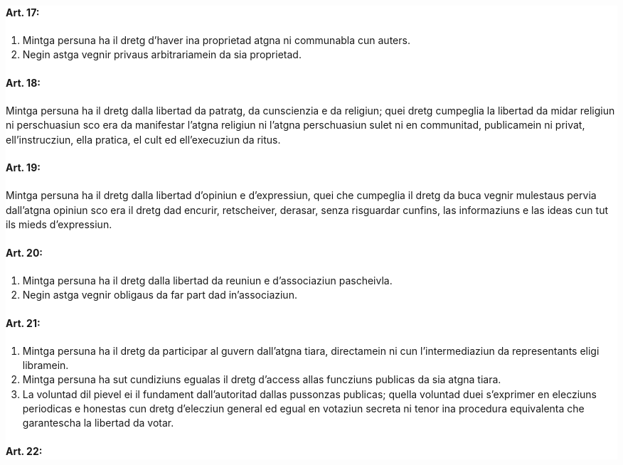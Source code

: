   </li>
 </ol>
 <h4>
  Art. 17:
 </h4>
 <ol>
  <li>
   Mintga persuna ha il dretg d’haver ina proprietad atgna ni communabla cun auters.
  </li>
  <li>
   Negin astga vegnir privaus arbitrariamein da sia proprietad.
  </li>
 </ol>
 <h4>
  Art. 18:
 </h4>
 <p>
  Mintga persuna ha il dretg dalla libertad da patratg, da cunscienzia e da religiun; quei dretg cumpeglia la libertad da midar religiun ni perschuasiun sco era da manifestar l’atgna religiun ni l’atgna perschuasiun sulet ni en communitad, publicamein ni privat, ell’instrucziun, ella pratica, el cult ed ell’execuziun da ritus.
 </p>
 <h4>
  Art. 19:
 </h4>
 <p>
  Mintga persuna ha il dretg dalla libertad d’opiniun e d’expressiun, quei che cumpeglia il dretg da buca vegnir mulestaus pervia dall’atgna opiniun sco era il dretg dad encurir, retscheiver, derasar, senza risguardar cunfins, las informaziuns e las ideas cun tut ils mieds d’expressiun.
 </p>
 <h4>
  Art. 20:
 </h4>
 <ol>
  <li>
   Mintga persuna ha il dretg dalla libertad da reuniun e d’associaziun pascheivla.
  </li>
  <li>
   Negin astga vegnir obligaus da far part dad in’associaziun.
  </li>
 </ol>
 <h4>
  Art. 21:
 </h4>
 <ol>
  <li>
   Mintga persuna ha il dretg da participar al guvern dall’atgna tiara, directamein ni cun l’intermediaziun da representants eligi libramein.
  </li>
  <li>
   Mintga persuna ha sut cundiziuns egualas il dretg d’access allas funcziuns publicas da sia atgna tiara.
  </li>
  <li>
   La voluntad dil pievel ei il fundament dall’autoritad dallas pussonzas publicas; quella voluntad duei s’exprimer en elecziuns periodicas e honestas cun dretg d’elecziun general ed egual en votaziun secreta ni tenor ina procedura equivalenta che garantescha la libertad da votar.
  </li>
 </ol>
 <h4>
  Art. 22:
 </h4>
 <p>